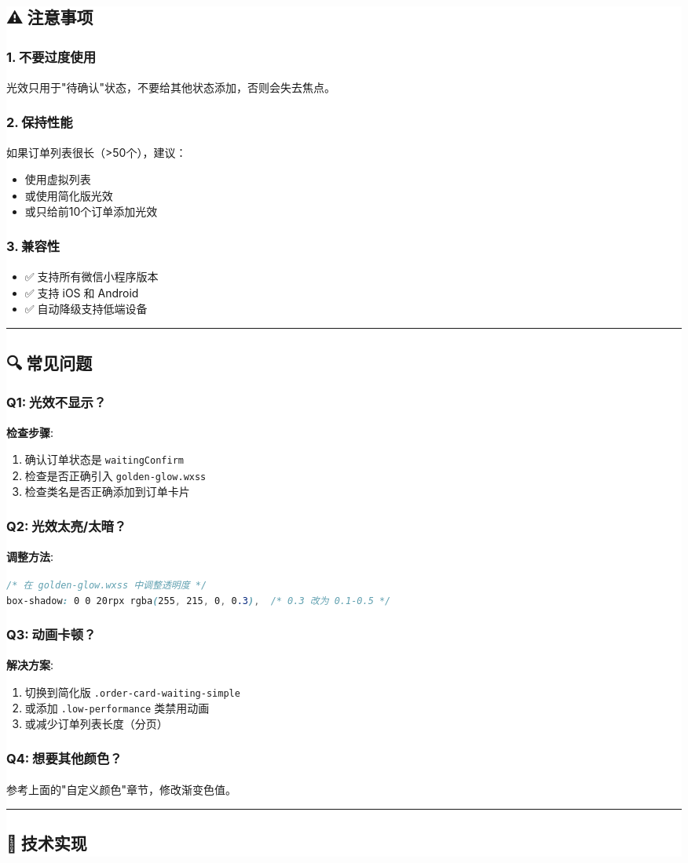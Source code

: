 
## ⚠️ 注意事项

### 1. 不要过度使用

光效只用于"待确认"状态，不要给其他状态添加，否则会失去焦点。

### 2. 保持性能

如果订单列表很长（>50个），建议：
- 使用虚拟列表
- 或使用简化版光效
- 或只给前10个订单添加光效

### 3. 兼容性

- ✅ 支持所有微信小程序版本
- ✅ 支持 iOS 和 Android
- ✅ 自动降级支持低端设备

---

## 🔍 常见问题

### Q1: 光效不显示？

**检查步骤**:
1. 确认订单状态是 `waitingConfirm`
2. 检查是否正确引入 `golden-glow.wxss`
3. 检查类名是否正确添加到订单卡片

### Q2: 光效太亮/太暗？

**调整方法**:
```css
/* 在 golden-glow.wxss 中调整透明度 */
box-shadow: 0 0 20rpx rgba(255, 215, 0, 0.3),  /* 0.3 改为 0.1-0.5 */
```

### Q3: 动画卡顿？

**解决方案**:
1. 切换到简化版 `.order-card-waiting-simple`
2. 或添加 `.low-performance` 类禁用动画
3. 或减少订单列表长度（分页）

### Q4: 想要其他颜色？

参考上面的"自定义颜色"章节，修改渐变色值。

---

## 📝 技术实现
